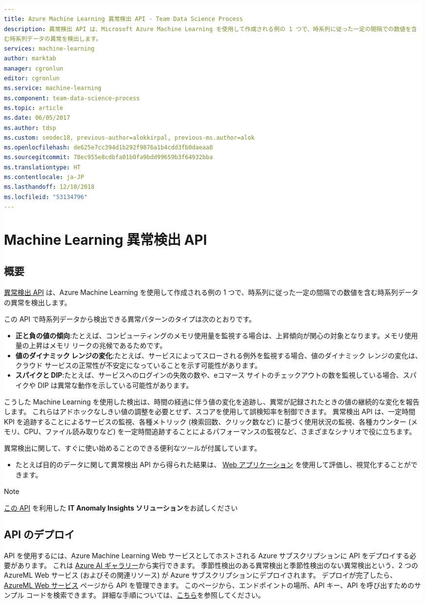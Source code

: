 ```yaml
---
title: Azure Machine Learning 異常検出 API - Team Data Science Process
description: 異常検出 API は、Microsoft Azure Machine Learning を使用して作成される例の 1 つで、時系列に従った一定の間隔での数値を含む時系列データの異常を検出します。
services: machine-learning
author: marktab
manager: cgronlun
editor: cgronlun
ms.service: machine-learning
ms.component: team-data-science-process
ms.topic: article
ms.date: 06/05/2017
ms.author: tdsp
ms.custom: seodec18, previous-author=alokkirpal, previous-ms.author=alok
ms.openlocfilehash: de625e7cc394d1b292f9876a1b4cdd3fb0daeaa8
ms.sourcegitcommit: 78ec955e8cdbfa01b0fa9bdd99659b3f64932bba
ms.translationtype: HT
ms.contentlocale: ja-JP
ms.lasthandoff: 12/10/2018
ms.locfileid: "53134796"
---
```

# <a name="machine-learning-anomaly-detection-api"></a>Machine Learning 異常検出 API
## <a name="overview"></a>概要
[異常検出 API](https://gallery.cortanaintelligence.com/MachineLearningAPI/Anomaly-Detection-2) は、Azure Machine Learning を使用して作成される例の 1 つで、時系列に従った一定の間隔での数値を含む時系列データの異常を検出します。

この API で時系列データから検出できる異常パターンのタイプは次のとおりです。

* **正と負の値の傾向**:たとえば、コンピューティングのメモリ使用量を監視する場合は、上昇傾向が関心の対象となります。メモリ使用量の上昇はメモリ リークの兆候であるためです。
* **値のダイナミック レンジの変化**:たとえば、サービスによってスローされる例外を監視する場合、値のダイナミック レンジの変化は、クラウド サービスの正常性が不安定になっていることを示す可能性があります。
* **スパイクと DIP**:たとえば、サービスへのログインの失敗の数や、eコマース サイトのチェックアウトの数を監視している場合、スパイクや DIP は異常な動作を示している可能性があります。

こうした Machine Learning を使用した検出は、時間の経過に伴う値の変化を追跡し、異常が記録されたときの値の継続的な変化を報告します。 これらはアドホックなしきい値の調整を必要とせず、スコアを使用して誤検知率を制御できます。 異常検出 API は、一定時間 KPI を追跡することによるサービスの監視、各種メトリック (検索回数、クリック数など) に基づく使用状況の監視、各種カウンター (メモリ、CPU、ファイル読み取りなど) を一定時間追跡することによるパフォーマンスの監視など、さまざまなシナリオで役に立ちます。

異常検出に関して、すぐに使い始めることのできる便利なツールが付属しています。

* たとえば目的のデータに関して異常検出 API から得られた結果は、 [Web アプリケーション](http://anomalydetection-aml.azurewebsites.net/) を使用して評価し、視覚化することができます。

> [!NOTE]
> [この API](https://gallery.cortanaintelligence.com/MachineLearningAPI/Anomaly-Detection-2) を利用した **IT Anomaly Insights ソリューション**をお試しください
> 
 

## <a name="api-deployment"></a>API のデプロイ
API を使用するには、Azure Machine Learning Web サービスとしてホストされる Azure サブスクリプションに API をデプロイする必要があります。  これは [Azure AI ギャラリー](https://gallery.cortanaintelligence.com/MachineLearningAPI/Anomaly-Detection-2)から実行できます。  季節性検出のある異常検出と季節性検出のない異常検出という、2 つの AzureML Web サービス (およびその関連リソース) が Azure サブスクリプションにデプロイされます。  デプロイが完了したら、[AzureML Web サービス](https://services.azureml.net/webservices/) ページから API を管理できます。  このページから、エンドポイントの場所、API キー、API を呼び出すためのサンプル コードを検索できます。  詳細な手順については、[こちら](https://docs.microsoft.com/azure/machine-learning/machine-learning-manage-new-webservice)を参照してください。


[1]: ./media/apps-anomaly-detection-api/anomaly-detection-score.png
[2]: ./media/apps-anomaly-detection-api/anomaly-detection-seasonal.png